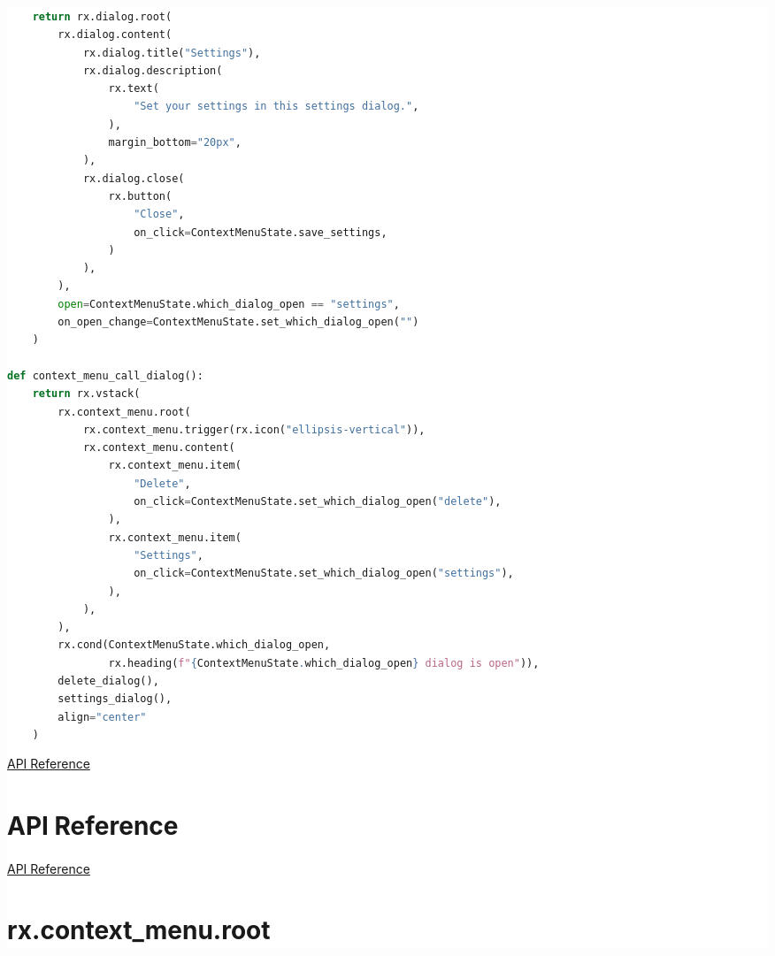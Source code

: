 ```python
    return rx.dialog.root(
        rx.dialog.content(
            rx.dialog.title("Settings"),
            rx.dialog.description(
                rx.text(
                    "Set your settings in this settings dialog.",
                ),
                margin_bottom="20px",
            ),
            rx.dialog.close(
                rx.button(
                    "Close",
                    on_click=ContextMenuState.save_settings,
                )
            ),
        ),
        open=ContextMenuState.which_dialog_open == "settings",
        on_open_change=ContextMenuState.set_which_dialog_open("")
    )

def context_menu_call_dialog():
    return rx.vstack(
        rx.context_menu.root(
            rx.context_menu.trigger(rx.icon("ellipsis-vertical")),
            rx.context_menu.content(
                rx.context_menu.item(
                    "Delete",
                    on_click=ContextMenuState.set_which_dialog_open("delete"),
                ),
                rx.context_menu.item(
                    "Settings",
                    on_click=ContextMenuState.set_which_dialog_open("settings"),
                ),
            ),
        ),
        rx.cond(ContextMenuState.which_dialog_open,
                rx.heading(f"{ContextMenuState.which_dialog_open} dialog is open")),
        delete_dialog(),
        settings_dialog(),
        align="center"
    )
```

[API Reference](https://reflex.dev/docs/library/overlay/context-menu/#api-reference)

# API Reference

[API Reference](https://reflex.dev/docs/library/overlay/context-menu/#rx.context_menu.root)

# rx.context_menu.root
